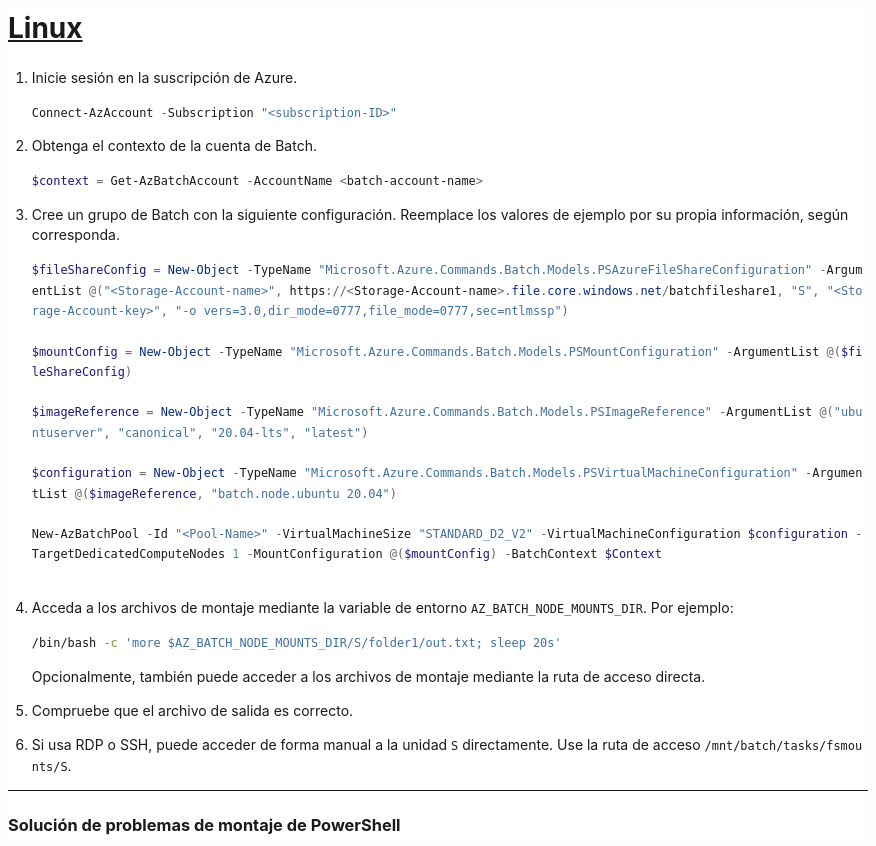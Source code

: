 # <a name="linux"></a>[Linux](#tab/linux)

1. Inicie sesión en la suscripción de Azure.

    ```powershell
    Connect-AzAccount -Subscription "<subscription-ID>"
    ```

1. Obtenga el contexto de la cuenta de Batch.

    ```powershell
    $context = Get-AzBatchAccount -AccountName <batch-account-name>
    ```

1. Cree un grupo de Batch con la siguiente configuración. Reemplace los valores de ejemplo por su propia información, según corresponda.

    ```powershell
    $fileShareConfig = New-Object -TypeName "Microsoft.Azure.Commands.Batch.Models.PSAzureFileShareConfiguration" -ArgumentList @("<Storage-Account-name>", https://<Storage-Account-name>.file.core.windows.net/batchfileshare1, "S", "<Storage-Account-key>", "-o vers=3.0,dir_mode=0777,file_mode=0777,sec=ntlmssp")
    
    $mountConfig = New-Object -TypeName "Microsoft.Azure.Commands.Batch.Models.PSMountConfiguration" -ArgumentList @($fileShareConfig)
    
    $imageReference = New-Object -TypeName "Microsoft.Azure.Commands.Batch.Models.PSImageReference" -ArgumentList @("ubuntuserver", "canonical", "20.04-lts", "latest")
    
    $configuration = New-Object -TypeName "Microsoft.Azure.Commands.Batch.Models.PSVirtualMachineConfiguration" -ArgumentList @($imageReference, "batch.node.ubuntu 20.04")
    
    New-AzBatchPool -Id "<Pool-Name>" -VirtualMachineSize "STANDARD_D2_V2" -VirtualMachineConfiguration $configuration -TargetDedicatedComputeNodes 1 -MountConfiguration @($mountConfig) -BatchContext $Context
     
    ```

1. Acceda a los archivos de montaje mediante la variable de entorno `AZ_BATCH_NODE_MOUNTS_DIR`. Por ejemplo:

    ```bash
    /bin/bash -c 'more $AZ_BATCH_NODE_MOUNTS_DIR/S/folder1/out.txt; sleep 20s'
    ```

    Opcionalmente, también puede acceder a los archivos de montaje mediante la ruta de acceso directa.

1. Compruebe que el archivo de salida es correcto.

1. Si usa RDP o SSH, puede acceder de forma manual a la unidad `S` directamente. Use la ruta de acceso `/mnt/batch/tasks/fsmounts/S`.

---

### <a name="troubleshoot-powershell-mounting"></a>Solución de problemas de montaje de PowerShell
